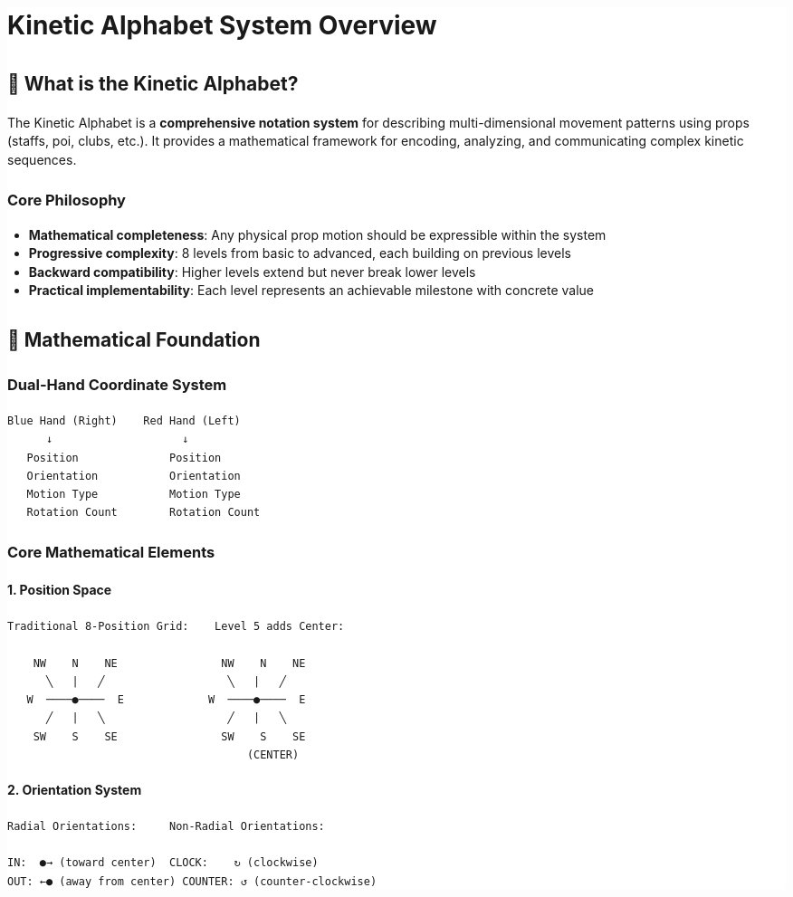 # Kinetic Alphabet System Overview

## 🎯 What is the Kinetic Alphabet?

The Kinetic Alphabet is a **comprehensive notation system** for describing multi-dimensional movement patterns using props (staffs, poi, clubs, etc.). It provides a mathematical framework for encoding, analyzing, and communicating complex kinetic sequences.

### Core Philosophy

- **Mathematical completeness**: Any physical prop motion should be expressible within the system
- **Progressive complexity**: 8 levels from basic to advanced, each building on previous levels
- **Backward compatibility**: Higher levels extend but never break lower levels
- **Practical implementability**: Each level represents an achievable milestone with concrete value

## 🧮 Mathematical Foundation

### Dual-Hand Coordinate System

```
Blue Hand (Right)    Red Hand (Left)
      ↓                    ↓
   Position              Position
   Orientation           Orientation
   Motion Type           Motion Type
   Rotation Count        Rotation Count
```

### Core Mathematical Elements

#### 1. Position Space

```
Traditional 8-Position Grid:    Level 5 adds Center:

    NW    N    NE                NW    N    NE
      ╲   |   ╱                   ╲   |   ╱
   W  ────●────  E             W  ────●────  E
      ╱   |   ╲                   ╱   |   ╲
    SW    S    SE                SW    S    SE
                                     (CENTER)
```

#### 2. Orientation System

```
Radial Orientations:     Non-Radial Orientations:

IN:  ●→ (toward center)  CLOCK:    ↻ (clockwise)
OUT: ←● (away from center) COUNTER: ↺ (counter-clockwise)
```

